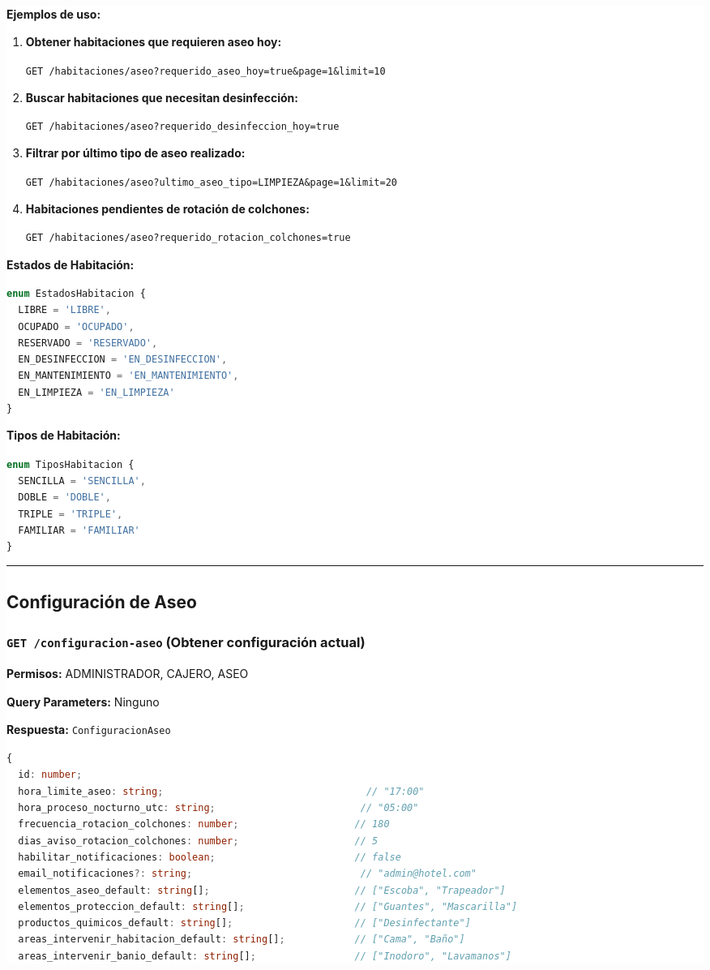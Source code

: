 **Ejemplos de uso:**

1. **Obtener habitaciones que requieren aseo hoy:**
   ```
   GET /habitaciones/aseo?requerido_aseo_hoy=true&page=1&limit=10
   ```

2. **Buscar habitaciones que necesitan desinfección:**
   ```
   GET /habitaciones/aseo?requerido_desinfeccion_hoy=true
   ```

3. **Filtrar por último tipo de aseo realizado:**
   ```
   GET /habitaciones/aseo?ultimo_aseo_tipo=LIMPIEZA&page=1&limit=20
   ```

4. **Habitaciones pendientes de rotación de colchones:**
   ```
   GET /habitaciones/aseo?requerido_rotacion_colchones=true
   ```

**Estados de Habitación:**
```typescript
enum EstadosHabitacion {
  LIBRE = 'LIBRE',
  OCUPADO = 'OCUPADO', 
  RESERVADO = 'RESERVADO',
  EN_DESINFECCION = 'EN_DESINFECCION',
  EN_MANTENIMIENTO = 'EN_MANTENIMIENTO',
  EN_LIMPIEZA = 'EN_LIMPIEZA'
}
```

**Tipos de Habitación:**
```typescript
enum TiposHabitacion {
  SENCILLA = 'SENCILLA',
  DOBLE = 'DOBLE',
  TRIPLE = 'TRIPLE',
  FAMILIAR = 'FAMILIAR'
}
```

---

## Configuración de Aseo

### `GET /configuracion-aseo` (Obtener configuración actual)

**Permisos:** ADMINISTRADOR, CAJERO, ASEO

**Query Parameters:** Ninguno

**Respuesta:** `ConfiguracionAseo`
```typescript
{
  id: number;
  hora_limite_aseo: string;                                   // "17:00"
  hora_proceso_nocturno_utc: string;                         // "05:00"
  frecuencia_rotacion_colchones: number;                    // 180
  dias_aviso_rotacion_colchones: number;                    // 5
  habilitar_notificaciones: boolean;                        // false
  email_notificaciones?: string;                             // "admin@hotel.com"
  elementos_aseo_default: string[];                         // ["Escoba", "Trapeador"]
  elementos_proteccion_default: string[];                   // ["Guantes", "Mascarilla"]
  productos_quimicos_default: string[];                     // ["Desinfectante"]
  areas_intervenir_habitacion_default: string[];            // ["Cama", "Baño"]
  areas_intervenir_banio_default: string[];                 // ["Inodoro", "Lavamanos"]
```